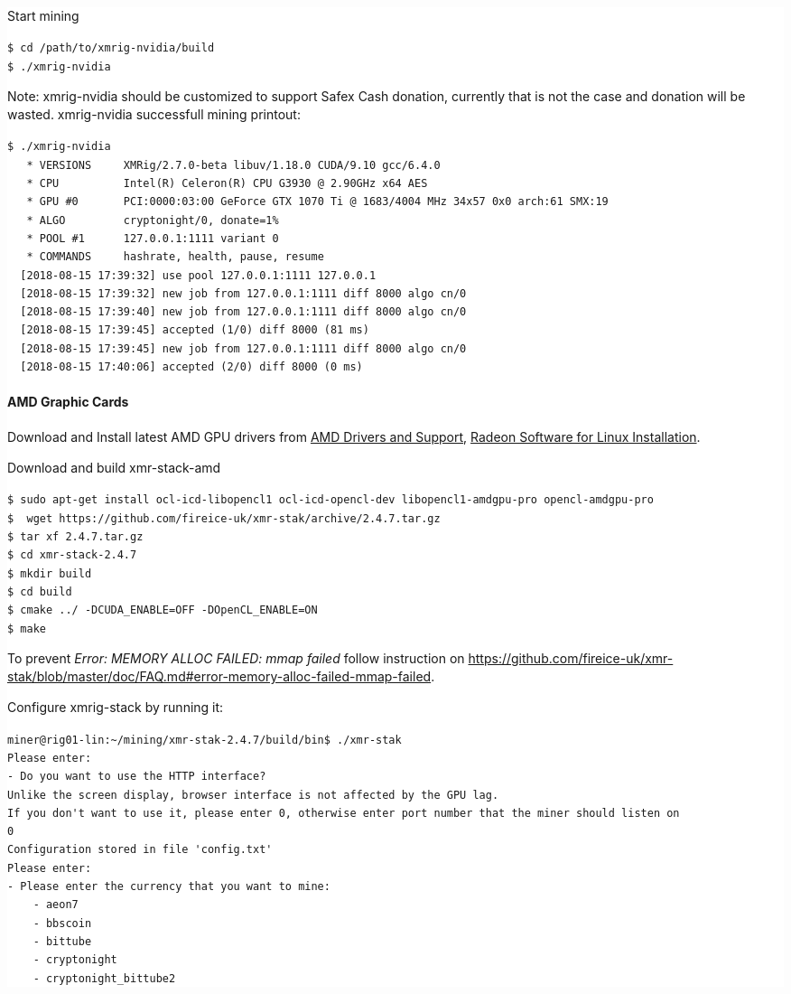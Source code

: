 Start mining
```
$ cd /path/to/xmrig-nvidia/build
$ ./xmrig-nvidia
```

Note: xmrig-nvidia should be customized to support Safex Cash donation, currently that is not the case and donation will be wasted.
xmrig-nvidia successfull mining printout:

```
$ ./xmrig-nvidia 
   * VERSIONS     XMRig/2.7.0-beta libuv/1.18.0 CUDA/9.10 gcc/6.4.0
   * CPU          Intel(R) Celeron(R) CPU G3930 @ 2.90GHz x64 AES
   * GPU #0       PCI:0000:03:00 GeForce GTX 1070 Ti @ 1683/4004 MHz 34x57 0x0 arch:61 SMX:19
   * ALGO         cryptonight/0, donate=1%
   * POOL #1      127.0.0.1:1111 variant 0
   * COMMANDS     hashrate, health, pause, resume
  [2018-08-15 17:39:32] use pool 127.0.0.1:1111 127.0.0.1
  [2018-08-15 17:39:32] new job from 127.0.0.1:1111 diff 8000 algo cn/0
  [2018-08-15 17:39:40] new job from 127.0.0.1:1111 diff 8000 algo cn/0
  [2018-08-15 17:39:45] accepted (1/0) diff 8000 (81 ms)
  [2018-08-15 17:39:45] new job from 127.0.0.1:1111 diff 8000 algo cn/0
  [2018-08-15 17:40:06] accepted (2/0) diff 8000 (0 ms)

```



#### AMD Graphic Cards

Download and Install latest AMD GPU drivers from [AMD Drivers and Support](https://www.amd.com/en/support), [Radeon Software for Linux Installation](https://www.amd.com/en/support/kb/release-notes/amdgpu-installation).


Download and build xmr-stack-amd
```
$ sudo apt-get install ocl-icd-libopencl1 ocl-icd-opencl-dev libopencl1-amdgpu-pro opencl-amdgpu-pro
$  wget https://github.com/fireice-uk/xmr-stak/archive/2.4.7.tar.gz
$ tar xf 2.4.7.tar.gz
$ cd xmr-stack-2.4.7
$ mkdir build
$ cd build
$ cmake ../ -DCUDA_ENABLE=OFF -DOpenCL_ENABLE=ON
$ make
```

To prevent *Error: MEMORY ALLOC FAILED: mmap failed* follow instruction on https://github.com/fireice-uk/xmr-stak/blob/master/doc/FAQ.md#error-memory-alloc-failed-mmap-failed. 

Configure xmrig-stack by running it:
```
miner@rig01-lin:~/mining/xmr-stak-2.4.7/build/bin$ ./xmr-stak 
Please enter:
- Do you want to use the HTTP interface?
Unlike the screen display, browser interface is not affected by the GPU lag.
If you don't want to use it, please enter 0, otherwise enter port number that the miner should listen on
0
Configuration stored in file 'config.txt'
Please enter:
- Please enter the currency that you want to mine: 
	- aeon7
	- bbscoin
	- bittube
	- cryptonight
	- cryptonight_bittube2
```